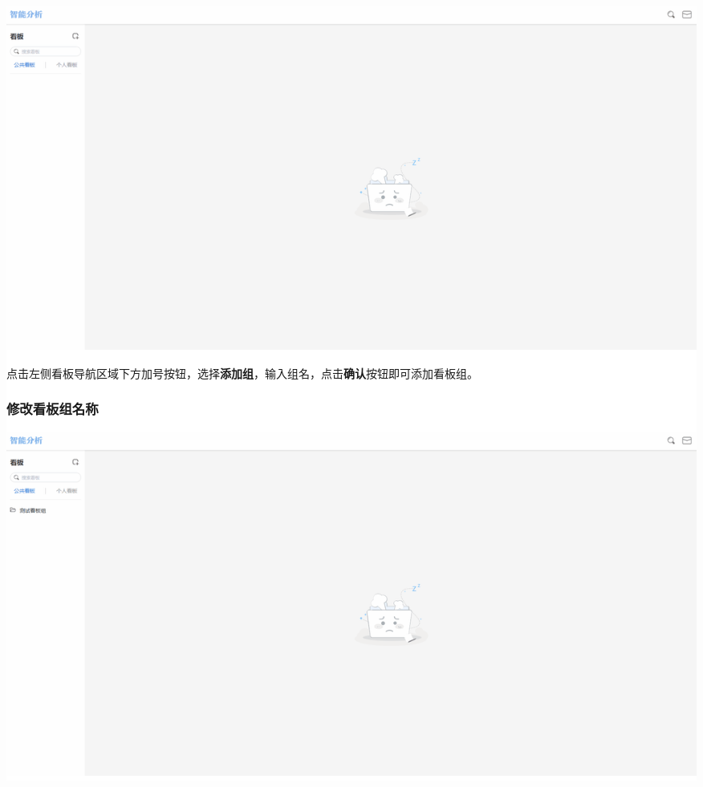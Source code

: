 ![添加看板组](.gitbook/assets/添加看板组.gif)

点击左侧看板导航区域下方加号按钮，选择**添加组**，输入组名，点击**确认**按钮即可添加看板组。

### 修改看板组名称

![修改看板组名称](.gitbook/assets/修改看板组名称.gif)
